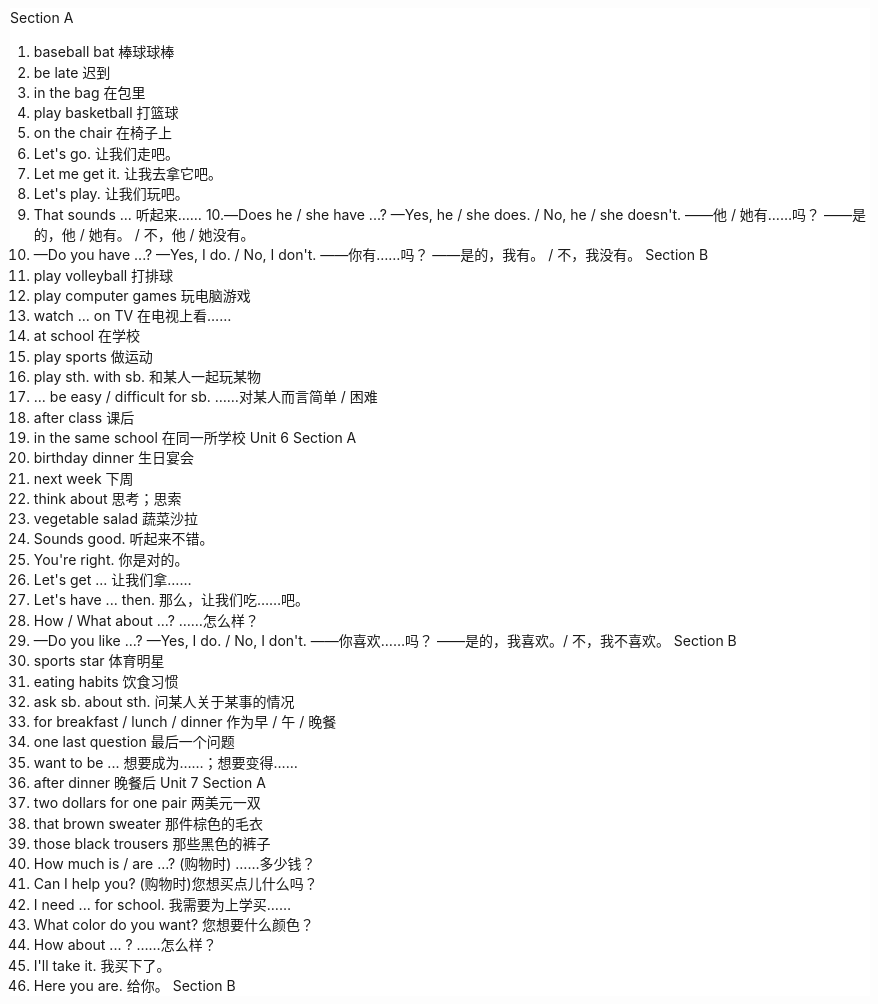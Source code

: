 Section A
1. baseball bat 棒球球棒
2. be late 迟到
3. in the bag 在包里
4. play basketball 打篮球
5. on the chair 在椅子上
6. Let's go. 让我们走吧。
7. Let me get it. 让我去拿它吧。
8. Let's play. 让我们玩吧。
9. That sounds ... 听起来……
10.—Does he / she have ...?
—Yes, he / she does. / No, he / she doesn't.
——他 / 她有……吗？
——是的，他 / 她有。 / 不，他 / 她没有。
11. —Do you have ...?
—Yes, I do. / No, I don't.
——你有……吗？
——是的，我有。 / 不，我没有。
Section B
1. play volleyball 打排球
2. play computer games 玩电脑游戏
3. watch ... on TV 在电视上看……
4. at school 在学校
5. play sports 做运动
6. play sth. with sb. 和某人一起玩某物
7. ... be easy / difficult for sb. ……对某人而言简单 / 困难
8. after class 课后
9. in the same school 在同一所学校
Unit 6
Section A
1. birthday dinner   生日宴会
2. next week   下周
3. think about   思考；思索
4. vegetable salad   蔬菜沙拉
5. Sounds good.  听起来不错。
6. You're right.  你是对的。
7. Let's get ...   让我们拿……
8. Let's have ... then.   那么，让我们吃……吧。
9. How / What about ...?  ……怎么样？
10. —Do you like ...?
—Yes, I do. / No, I don't.
——你喜欢……吗？
——是的，我喜欢。/ 不，我不喜欢。
Section B
1. sports star   体育明星
2. eating habits   饮食习惯
3. ask sb. about sth.  问某人关于某事的情况
4. for breakfast / lunch / dinner  作为早 / 午 / 晚餐
5. one last question  最后一个问题
6. want to be ...  想要成为……；想要变得……
7. after dinner   晚餐后
Unit 7
Section A
1. two dollars for one pair 两美元一双
2. that brown sweater 那件棕色的毛衣
3. those black trousers 那些黑色的裤子
4. How much is / are ...? (购物时) ……多少钱？
5. Can I help you? (购物时)您想买点儿什么吗？
6. I need ... for school. 我需要为上学买……
7. What color do you want? 您想要什么颜色？
8. How about ... ? ……怎么样？
9. I'll take it. 我买下了。
10. Here you are. 给你。
Section B